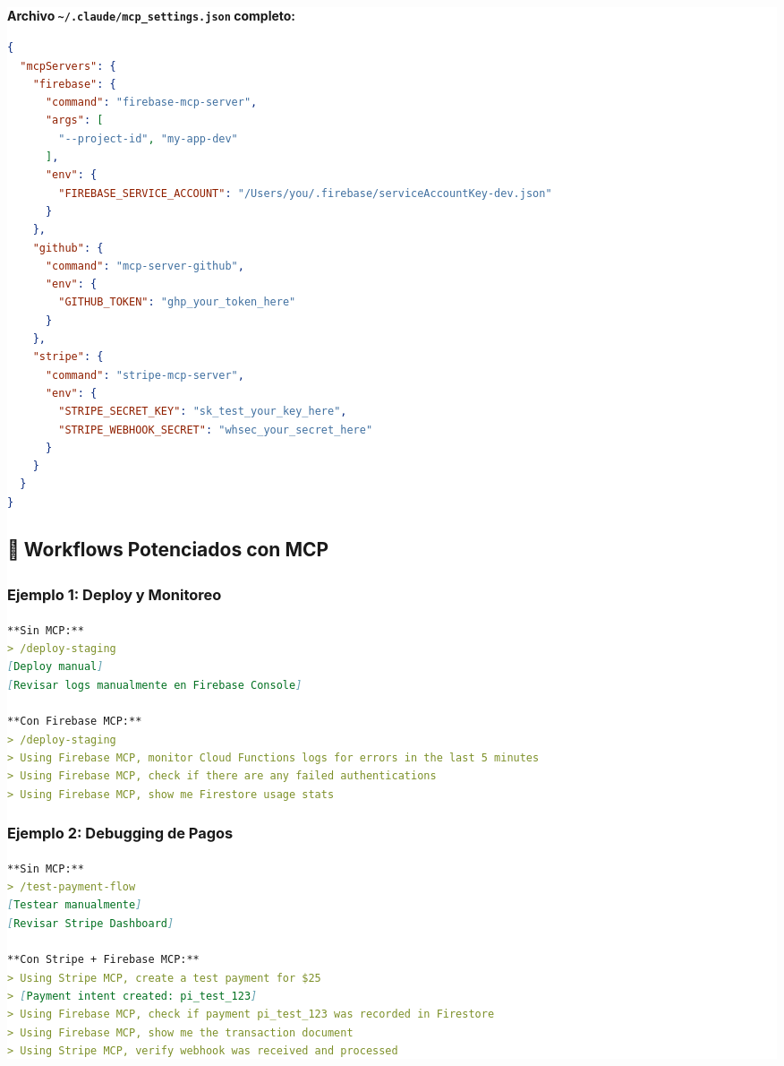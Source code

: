 **Archivo `~/.claude/mcp_settings.json` completo:**

```json
{
  "mcpServers": {
    "firebase": {
      "command": "firebase-mcp-server",
      "args": [
        "--project-id", "my-app-dev"
      ],
      "env": {
        "FIREBASE_SERVICE_ACCOUNT": "/Users/you/.firebase/serviceAccountKey-dev.json"
      }
    },
    "github": {
      "command": "mcp-server-github",
      "env": {
        "GITHUB_TOKEN": "ghp_your_token_here"
      }
    },
    "stripe": {
      "command": "stripe-mcp-server",
      "env": {
        "STRIPE_SECRET_KEY": "sk_test_your_key_here",
        "STRIPE_WEBHOOK_SECRET": "whsec_your_secret_here"
      }
    }
  }
}
```

## 🚀 Workflows Potenciados con MCP

### Ejemplo 1: Deploy y Monitoreo

```markdown
**Sin MCP:**
> /deploy-staging
[Deploy manual]
[Revisar logs manualmente en Firebase Console]

**Con Firebase MCP:**
> /deploy-staging
> Using Firebase MCP, monitor Cloud Functions logs for errors in the last 5 minutes
> Using Firebase MCP, check if there are any failed authentications
> Using Firebase MCP, show me Firestore usage stats
```

### Ejemplo 2: Debugging de Pagos

```markdown
**Sin MCP:**
> /test-payment-flow
[Testear manualmente]
[Revisar Stripe Dashboard]

**Con Stripe + Firebase MCP:**
> Using Stripe MCP, create a test payment for $25
> [Payment intent created: pi_test_123]
> Using Firebase MCP, check if payment pi_test_123 was recorded in Firestore
> Using Firebase MCP, show me the transaction document
> Using Stripe MCP, verify webhook was received and processed
```
